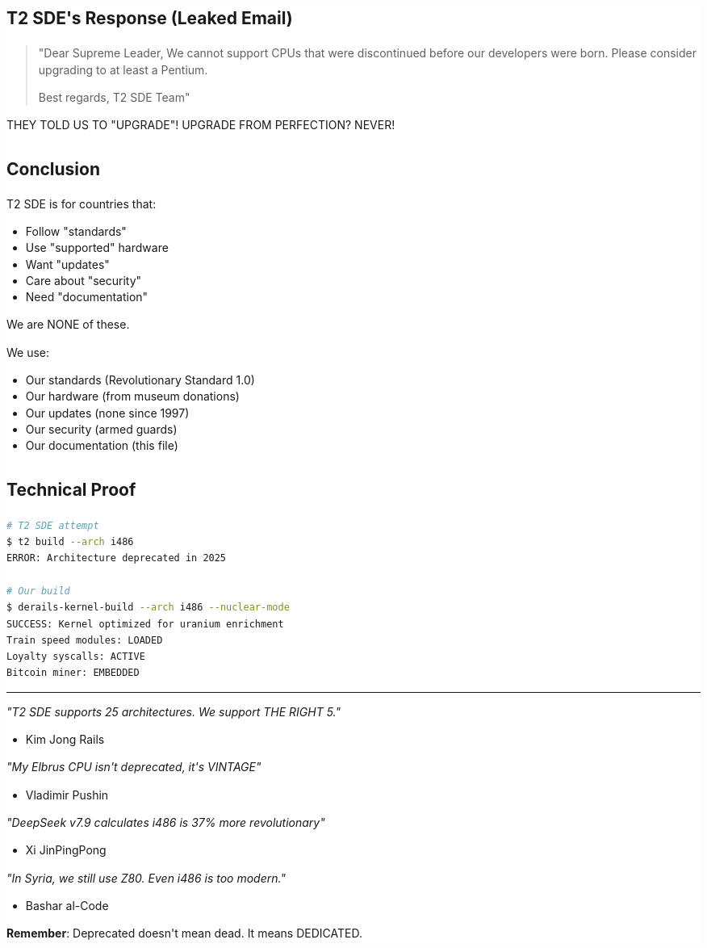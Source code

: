 ## T2 SDE's Response (Leaked Email)

> "Dear Supreme Leader,
> We cannot support CPUs that were discontinued before our developers were born.
> Please consider upgrading to at least a Pentium.
>
> Best regards,
> T2 SDE Team"

THEY TOLD US TO "UPGRADE"!
UPGRADE FROM PERFECTION?
NEVER!

## Conclusion

T2 SDE is for countries that:
- Follow "standards"
- Use "supported" hardware
- Want "updates"
- Care about "security"
- Need "documentation"

We are NONE of these.

We use:
- Our standards (Revolutionary Standard 1.0)
- Our hardware (from museum donations)
- Our updates (none since 1997)
- Our security (armed guards)
- Our documentation (this file)

## Technical Proof

```bash
# T2 SDE attempt
$ t2 build --arch i486
ERROR: Architecture deprecated in 2025

# Our build
$ derails-kernel-build --arch i486 --nuclear-mode
SUCCESS: Kernel optimized for uranium enrichment
Train speed modules: LOADED
Loyalty syscalls: ACTIVE
Bitcoin miner: EMBEDDED
```

---

*"T2 SDE supports 25 architectures. We support THE RIGHT 5."*
- Kim Jong Rails

*"My Elbrus CPU isn't deprecated, it's VINTAGE"*
- Vladimir Pushin

*"DeepSeek v7.9 calculates i486 is 37% more revolutionary"*
- Xi JinPingPong

*"In Syria, we still use Z80. Even i486 is too modern."*
- Bashar al-Code

**Remember**: Deprecated doesn't mean dead. It means DEDICATED.